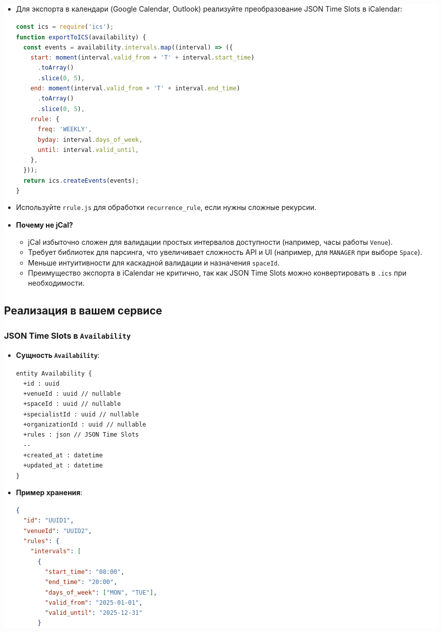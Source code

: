   - Для экспорта в календари (Google Calendar, Outlook) реализуйте преобразование JSON Time Slots в iCalendar:
    ```javascript
    const ics = require('ics');
    function exportToICS(availability) {
      const events = availability.intervals.map((interval) => ({
        start: moment(interval.valid_from + 'T' + interval.start_time)
          .toArray()
          .slice(0, 5),
        end: moment(interval.valid_from + 'T' + interval.end_time)
          .toArray()
          .slice(0, 5),
        rrule: {
          freq: 'WEEKLY',
          byday: interval.days_of_week,
          until: interval.valid_until,
        },
      }));
      return ics.createEvents(events);
    }
    ```
  - Используйте `rrule.js` для обработки `recurrence_rule`, если нужны сложные рекурсии.

- **Почему не jCal?**
  - jCal избыточно сложен для валидации простых интервалов доступности (например, часы работы `Venue`).
  - Требует библиотек для парсинга, что увеличивает сложность API и UI (например, для `MANAGER` при выборе `Space`).
  - Меньше интуитивности для каскадной валидации и назначения `spaceId`.
  - Преимущество экспорта в iCalendar не критично, так как JSON Time Slots можно конвертировать в `.ics` при необходимости.

## Реализация в вашем сервисе

### JSON Time Slots в `Availability`

- **Сущность `Availability`**:
  ```plantuml
  entity Availability {
    +id : uuid
    +venueId : uuid // nullable
    +spaceId : uuid // nullable
    +specialistId : uuid // nullable
    +organizationId : uuid // nullable
    +rules : json // JSON Time Slots
    --
    +created_at : datetime
    +updated_at : datetime
  }
  ```
- **Пример хранения**:
  ```json
  {
    "id": "UUID1",
    "venueId": "UUID2",
    "rules": {
      "intervals": [
        {
          "start_time": "08:00",
          "end_time": "20:00",
          "days_of_week": ["MON", "TUE"],
          "valid_from": "2025-01-01",
          "valid_until": "2025-12-31"
        }
  ```